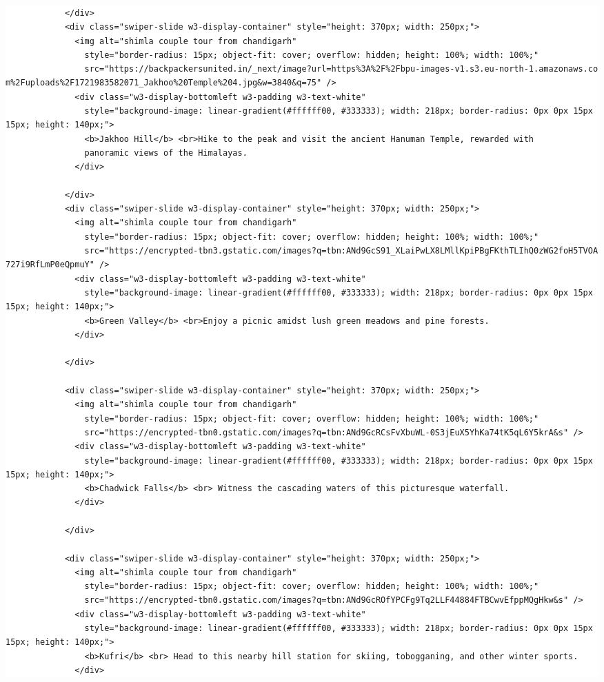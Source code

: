                 </div>
                <div class="swiper-slide w3-display-container" style="height: 370px; width: 250px;">
                  <img alt="shimla couple tour from chandigarh"
                    style="border-radius: 15px; object-fit: cover; overflow: hidden; height: 100%; width: 100%;"
                    src="https://backpackersunited.in/_next/image?url=https%3A%2F%2Fbpu-images-v1.s3.eu-north-1.amazonaws.com%2Fuploads%2F1721983582071_Jakhoo%20Temple%204.jpg&w=3840&q=75" />
                  <div class="w3-display-bottomleft w3-padding w3-text-white"
                    style="background-image: linear-gradient(#ffffff00, #333333); width: 218px; border-radius: 0px 0px 15px 15px; height: 140px;">
                    <b>Jakhoo Hill</b> <br>Hike to the peak and visit the ancient Hanuman Temple, rewarded with
                    panoramic views of the Himalayas.
                  </div>

                </div>
                <div class="swiper-slide w3-display-container" style="height: 370px; width: 250px;">
                  <img alt="shimla couple tour from chandigarh"
                    style="border-radius: 15px; object-fit: cover; overflow: hidden; height: 100%; width: 100%;"
                    src="https://encrypted-tbn3.gstatic.com/images?q=tbn:ANd9GcS91_XLaiPwLX8LMllKpiPBgFKthTLIhQ0zWG2foH5TVOA727i9RfLmP0eQpmuY" />
                  <div class="w3-display-bottomleft w3-padding w3-text-white"
                    style="background-image: linear-gradient(#ffffff00, #333333); width: 218px; border-radius: 0px 0px 15px 15px; height: 140px;">
                    <b>Green Valley</b> <br>Enjoy a picnic amidst lush green meadows and pine forests.
                  </div>

                </div>

                <div class="swiper-slide w3-display-container" style="height: 370px; width: 250px;">
                  <img alt="shimla couple tour from chandigarh"
                    style="border-radius: 15px; object-fit: cover; overflow: hidden; height: 100%; width: 100%;"
                    src="https://encrypted-tbn0.gstatic.com/images?q=tbn:ANd9GcRCsFvXbuWL-0S3jEuX5YhKa74tK5qL6Y5krA&s" />
                  <div class="w3-display-bottomleft w3-padding w3-text-white"
                    style="background-image: linear-gradient(#ffffff00, #333333); width: 218px; border-radius: 0px 0px 15px 15px; height: 140px;">
                    <b>Chadwick Falls</b> <br> Witness the cascading waters of this picturesque waterfall.
                  </div>

                </div>

                <div class="swiper-slide w3-display-container" style="height: 370px; width: 250px;">
                  <img alt="shimla couple tour from chandigarh"
                    style="border-radius: 15px; object-fit: cover; overflow: hidden; height: 100%; width: 100%;"
                    src="https://encrypted-tbn0.gstatic.com/images?q=tbn:ANd9GcROfYPCFg9Tq2LLF44884FTBCwvEfppMQgHkw&s" />
                  <div class="w3-display-bottomleft w3-padding w3-text-white"
                    style="background-image: linear-gradient(#ffffff00, #333333); width: 218px; border-radius: 0px 0px 15px 15px; height: 140px;">
                    <b>Kufri</b> <br> Head to this nearby hill station for skiing, tobogganing, and other winter sports.
                  </div>
